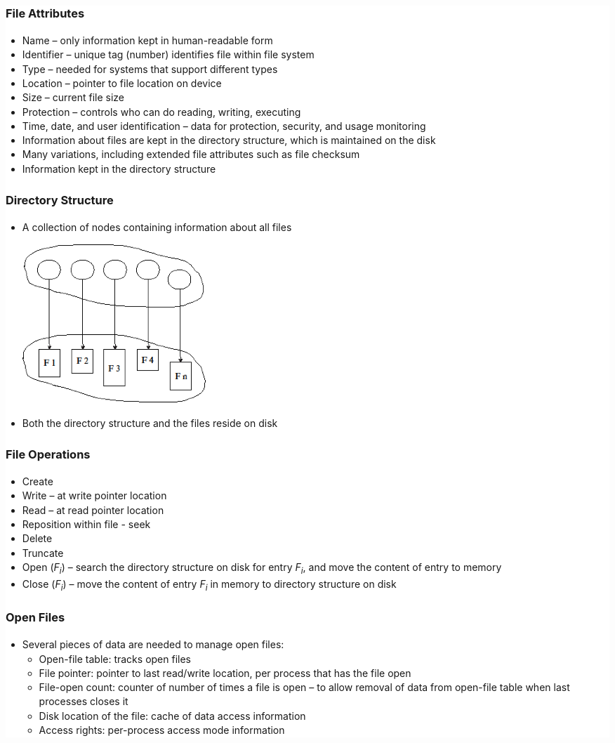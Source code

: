 ### File Attributes

- Name – only information kept in human-readable form
- Identifier – unique tag (number) identifies file within file system
- Type – needed for systems that support different types
- Location – pointer to file location on device
- Size – current file size
- Protection – controls who can do reading, writing, executing
- Time, date, and user identification – data for protection, security, and usage monitoring
- Information about files are kept in the directory structure, which is maintained on the disk
- Many variations, including extended file attributes such as file checksum
- Information kept in the directory structure

### Directory Structure

- A collection of nodes containing information about all files

    ![alt text](image.png)
- Both the directory structure and the files reside on disk

### File Operations

- Create
- Write – at write pointer location
- Read – at read pointer location
- Reposition within file - seek
- Delete
- Truncate
- Open ($F_i$) – search the directory structure on disk for entry $F_i$, and move the content of entry to memory
- Close ($F_i$) – move the content of entry $F_i$ in memory to directory structure on disk

### Open Files

- Several pieces of data are needed to manage open files:
  - Open-file table: tracks open files
  - File pointer:  pointer to last read/write location, per process that has the file open
  - File-open count: counter of number of times a file is open – to allow removal of data from open-file table when last processes closes it
  - Disk location of the file: cache of data access information
  - Access rights: per-process access mode information
